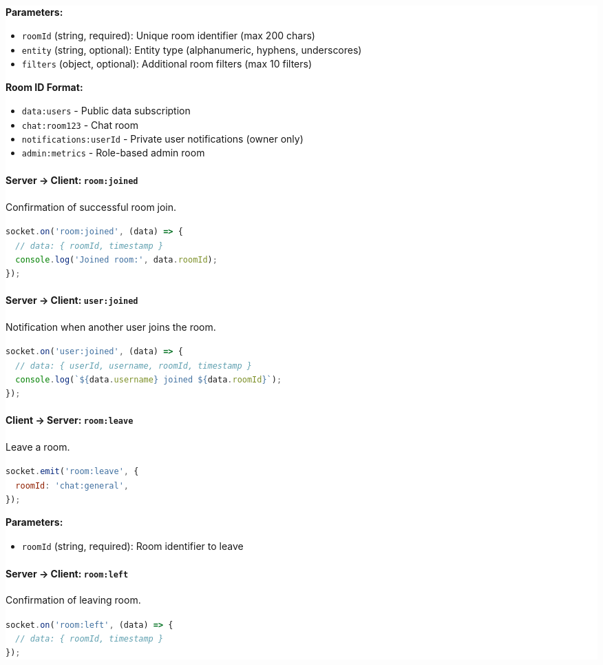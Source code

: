 **Parameters:**

- `roomId` (string, required): Unique room identifier (max 200 chars)
- `entity` (string, optional): Entity type (alphanumeric, hyphens, underscores)
- `filters` (object, optional): Additional room filters (max 10 filters)

**Room ID Format:**

- `data:users` - Public data subscription
- `chat:room123` - Chat room
- `notifications:userId` - Private user notifications (owner only)
- `admin:metrics` - Role-based admin room

#### Server → Client: `room:joined`

Confirmation of successful room join.

```javascript
socket.on('room:joined', (data) => {
  // data: { roomId, timestamp }
  console.log('Joined room:', data.roomId);
});
```

#### Server → Client: `user:joined`

Notification when another user joins the room.

```javascript
socket.on('user:joined', (data) => {
  // data: { userId, username, roomId, timestamp }
  console.log(`${data.username} joined ${data.roomId}`);
});
```

#### Client → Server: `room:leave`

Leave a room.

```javascript
socket.emit('room:leave', {
  roomId: 'chat:general',
});
```

**Parameters:**

- `roomId` (string, required): Room identifier to leave

#### Server → Client: `room:left`

Confirmation of leaving room.

```javascript
socket.on('room:left', (data) => {
  // data: { roomId, timestamp }
});
```
